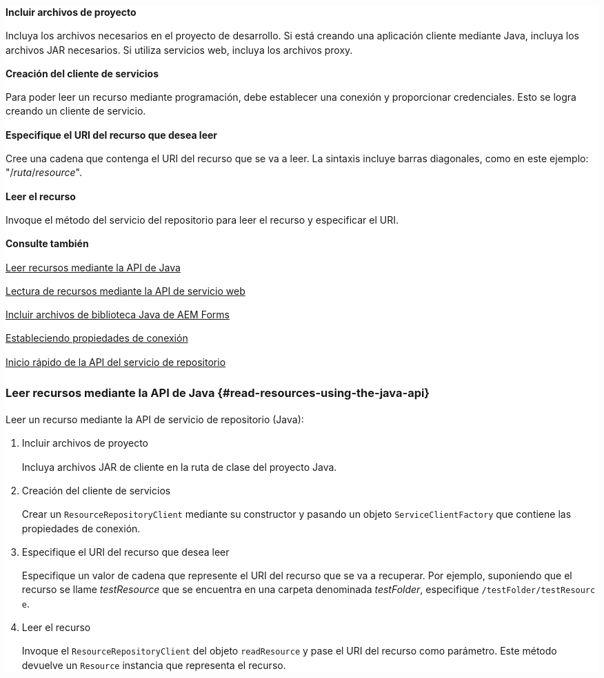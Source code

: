 **Incluir archivos de proyecto**

Incluya los archivos necesarios en el proyecto de desarrollo. Si está creando una aplicación cliente mediante Java, incluya los archivos JAR necesarios. Si utiliza servicios web, incluya los archivos proxy.

**Creación del cliente de servicios**

Para poder leer un recurso mediante programación, debe establecer una conexión y proporcionar credenciales. Esto se logra creando un cliente de servicio.

**Especifique el URI del recurso que desea leer**

Cree una cadena que contenga el URI del recurso que se va a leer. La sintaxis incluye barras diagonales, como en este ejemplo: &quot;/*ruta*/*resource*&quot;.

**Leer el recurso**

Invoque el método del servicio del repositorio para leer el recurso y especificar el URI.

**Consulte también**

[Leer recursos mediante la API de Java](aem-forms-repository.md#read-resources-using-the-java-api)

[Lectura de recursos mediante la API de servicio web](aem-forms-repository.md#reading-resources-using-the-web-service-api)

[Incluir archivos de biblioteca Java de AEM Forms](/help/forms/developing/invoking-aem-forms-using-java.md#including-aem-forms-java-library-files)

[Estableciendo propiedades de conexión](/help/forms/developing/invoking-aem-forms-using-java.md#setting-connection-properties)

[Inicio rápido de la API del servicio de repositorio](/help/forms/developing/repository-service-api-quick-starts.md#repository-service-api-quick-starts)

### Leer recursos mediante la API de Java {#read-resources-using-the-java-api}

Leer un recurso mediante la API de servicio de repositorio (Java):

1. Incluir archivos de proyecto

   Incluya archivos JAR de cliente en la ruta de clase del proyecto Java.

1. Creación del cliente de servicios

   Crear un `ResourceRepositoryClient` mediante su constructor y pasando un objeto `ServiceClientFactory` que contiene las propiedades de conexión.

1. Especifique el URI del recurso que desea leer

   Especifique un valor de cadena que represente el URI del recurso que se va a recuperar. Por ejemplo, suponiendo que el recurso se llame *testResource* que se encuentra en una carpeta denominada *testFolder*, especifique `/testFolder/testResource`.

1. Leer el recurso

   Invoque el `ResourceRepositoryClient` del objeto `readResource` y pase el URI del recurso como parámetro. Este método devuelve un `Resource` instancia que representa el recurso.
